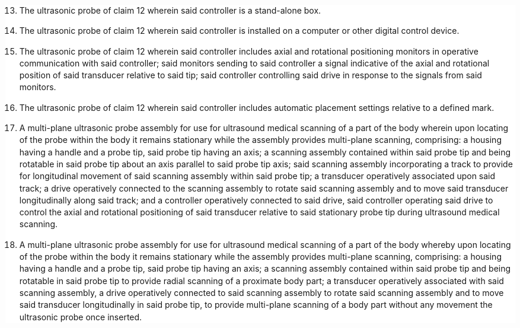   
13. The ultrasonic probe of claim 12 wherein said controller is a stand-alone box.

  
14. The ultrasonic probe of claim 12 wherein said controller is installed on a computer or other digital control device.

  
15. The ultrasonic probe of claim 12 wherein said controller includes axial and rotational positioning monitors in operative communication with said controller; said monitors sending to said controller a signal indicative of the axial and rotational position of said transducer relative to said tip; said controller controlling said drive in response to the signals from said monitors.

  
16. The ultrasonic probe of claim 12 wherein said controller includes automatic placement settings relative to a defined mark.

  
17. A multi-plane ultrasonic probe assembly for use for ultrasound medical scanning of a part of the body wherein upon locating of the probe within the body it remains stationary while the assembly provides multi-plane scanning, comprising:
a housing having a handle and a probe tip, said probe tip having an axis; 
a scanning assembly contained within said probe tip and being rotatable in said probe tip about an axis parallel to said probe tip axis; 
said scanning assembly incorporating a track to provide for longitudinal movement of said scanning assembly within said probe tip; 
a transducer operatively associated upon said track; 
a drive operatively connected to the scanning assembly to rotate said scanning assembly and to move said transducer longitudinally along said track; and 
a controller operatively connected to said drive, said controller operating said drive to control the axial and rotational positioning of said transducer relative to said stationary probe tip during ultrasound medical scanning. 

  
18. A multi-plane ultrasonic probe assembly for use for ultrasound medical scanning of a part of the body whereby upon locating of the probe within the body it remains stationary while the assembly provides multi-plane scanning, comprising:
a housing having a handle and a probe tip, said probe tip having an axis; 
a scanning assembly contained within said probe tip and being rotatable in said probe tip to provide radial scanning of a proximate body part; 
a transducer operatively associated with said scanning assembly, a drive operatively connected to said scanning assembly to rotate said scanning assembly and to move said transducer longitudinally in said probe tip, to provide multi-plane scanning of a body part without any movement the ultrasonic probe once inserted.